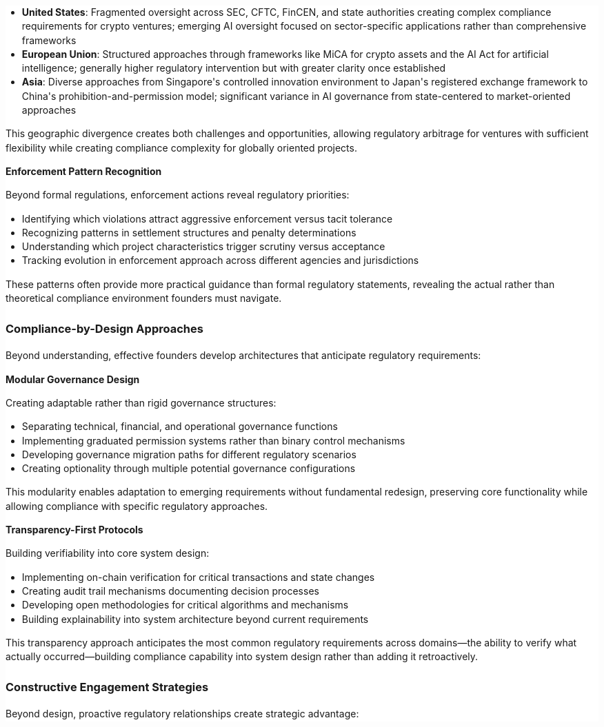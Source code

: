 - **United States**: Fragmented oversight across SEC, CFTC, FinCEN, and state authorities creating complex compliance requirements for crypto ventures; emerging AI oversight focused on sector-specific applications rather than comprehensive frameworks
- **European Union**: Structured approaches through frameworks like MiCA for crypto assets and the AI Act for artificial intelligence; generally higher regulatory intervention but with greater clarity once established
- **Asia**: Diverse approaches from Singapore's controlled innovation environment to Japan's registered exchange framework to China's prohibition-and-permission model; significant variance in AI governance from state-centered to market-oriented approaches

This geographic divergence creates both challenges and opportunities, allowing regulatory arbitrage for ventures with sufficient flexibility while creating compliance complexity for globally oriented projects.

**Enforcement Pattern Recognition**

Beyond formal regulations, enforcement actions reveal regulatory priorities:
- Identifying which violations attract aggressive enforcement versus tacit tolerance
- Recognizing patterns in settlement structures and penalty determinations
- Understanding which project characteristics trigger scrutiny versus acceptance
- Tracking evolution in enforcement approach across different agencies and jurisdictions

These patterns often provide more practical guidance than formal regulatory statements, revealing the actual rather than theoretical compliance environment founders must navigate.

### Compliance-by-Design Approaches

Beyond understanding, effective founders develop architectures that anticipate regulatory requirements:

**Modular Governance Design**

Creating adaptable rather than rigid governance structures:
- Separating technical, financial, and operational governance functions
- Implementing graduated permission systems rather than binary control mechanisms
- Developing governance migration paths for different regulatory scenarios
- Creating optionality through multiple potential governance configurations

This modularity enables adaptation to emerging requirements without fundamental redesign, preserving core functionality while allowing compliance with specific regulatory approaches.

**Transparency-First Protocols**

Building verifiability into core system design:
- Implementing on-chain verification for critical transactions and state changes
- Creating audit trail mechanisms documenting decision processes
- Developing open methodologies for critical algorithms and mechanisms
- Building explainability into system architecture beyond current requirements

This transparency approach anticipates the most common regulatory requirements across domains—the ability to verify what actually occurred—building compliance capability into system design rather than adding it retroactively.

### Constructive Engagement Strategies

Beyond design, proactive regulatory relationships create strategic advantage:
